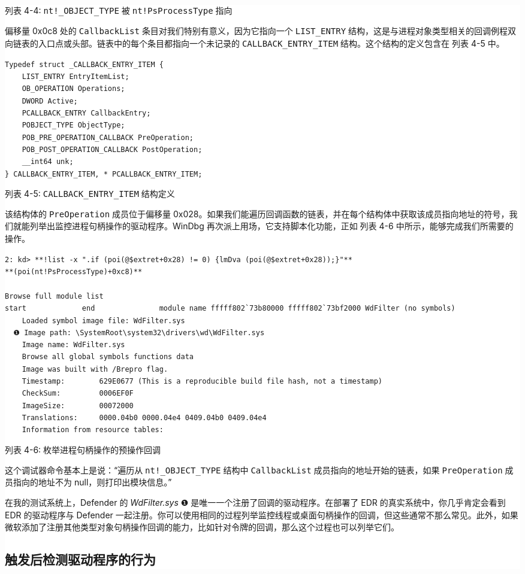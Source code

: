 列表 4-4: <samp class="SANS_TheSansMonoCd_W5Regular_Italic_I_11">nt!_OBJECT_TYPE</samp> 被 <samp class="SANS_TheSansMonoCd_W5Regular_Italic_I_11">nt!PsProcessType</samp> 指向

偏移量 0x0c8 处的 <samp class="SANS_TheSansMonoCd_W5Regular_11">CallbackList</samp> 条目对我们特别有意义，因为它指向一个 <samp class="SANS_TheSansMonoCd_W5Regular_11">LIST_ENTRY</samp> 结构，这是与进程对象类型相关的回调例程双向链表的入口点或头部。链表中的每个条目都指向一个未记录的 <samp class="SANS_TheSansMonoCd_W5Regular_11">CALLBACK_ENTRY_ITEM</samp> 结构。这个结构的定义包含在 列表 4-5 中。

```
Typedef struct _CALLBACK_ENTRY_ITEM {
    LIST_ENTRY EntryItemList;
    OB_OPERATION Operations;
    DWORD Active;
    PCALLBACK_ENTRY CallbackEntry;
    POBJECT_TYPE ObjectType;
    POB_PRE_OPERATION_CALLBACK PreOperation;
    POB_POST_OPERATION_CALLBACK PostOperation;
    __int64 unk;
} CALLBACK_ENTRY_ITEM, * PCALLBACK_ENTRY_ITEM;
```

列表 4-5: <samp class="SANS_TheSansMonoCd_W5Regular_Italic_I_11">CALLBACK_ENTRY_ITEM</samp> 结构定义

该结构体的 <samp class="SANS_TheSansMonoCd_W5Regular_11">PreOperation</samp> 成员位于偏移量 0x028。如果我们能遍历回调函数的链表，并在每个结构体中获取该成员指向地址的符号，我们就能列举出监控进程句柄操作的驱动程序。WinDbg 再次派上用场，它支持脚本化功能，正如 列表 4-6 中所示，能够完成我们所需要的操作。

```
2: kd> **!list -x ".if (poi(@$extret+0x28) != 0) {lmDva (poi(@$extret+0x28));}"**
**(poi(nt!PsProcessType)+0xc8)**

Browse full module list
start             end               module name fffff802`73b80000 fffff802`73bf2000 WdFilter (no symbols)
    Loaded symbol image file: WdFilter.sys
  ❶ Image path: \SystemRoot\system32\drivers\wd\WdFilter.sys
    Image name: WdFilter.sys
    Browse all global symbols functions data
    Image was built with /Brepro flag.
    Timestamp:        629E0677 (This is a reproducible build file hash, not a timestamp)
    CheckSum:         0006EF0F
    ImageSize:        00072000
    Translations:     0000.04b0 0000.04e4 0409.04b0 0409.04e4
    Information from resource tables:
```

列表 4-6: 枚举进程句柄操作的预操作回调

这个调试器命令基本上是说：“遍历从 <samp class="SANS_TheSansMonoCd_W5Regular_11">nt!_OBJECT_TYPE</samp> 结构中 <samp class="SANS_TheSansMonoCd_W5Regular_11">CallbackList</samp> 成员指向的地址开始的链表，如果 <samp class="SANS_TheSansMonoCd_W5Regular_11">PreOperation</samp> 成员指向的地址不为 null，则打印出模块信息。”

在我的测试系统上，Defender 的 *WdFilter.sys* ❶ 是唯一一个注册了回调的驱动程序。在部署了 EDR 的真实系统中，你几乎肯定会看到 EDR 的驱动程序与 Defender 一起注册。你可以使用相同的过程列举监控线程或桌面句柄操作的回调，但这些通常不那么常见。此外，如果微软添加了注册其他类型对象句柄操作回调的能力，比如针对令牌的回调，那么这个过程也可以列举它们。

## <samp class="SANS_Futura_Std_Bold_B_11">触发后检测驱动程序的行为</samp>
